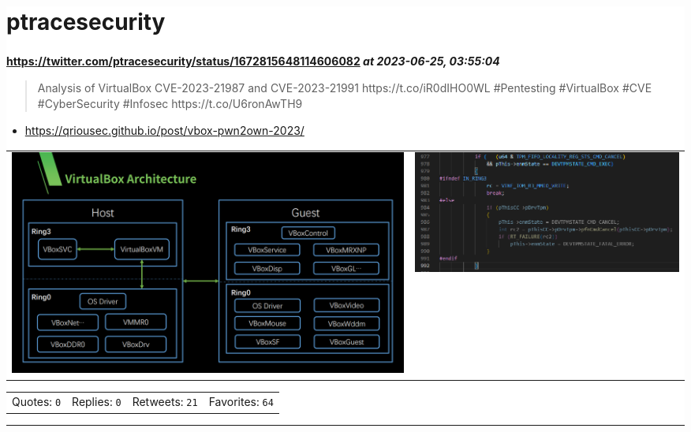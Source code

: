 
# ptracesecurity
**https://twitter.com/ptracesecurity/status/1672815648114606082 _at 2023-06-25, 03:55:04_**
<blockquote>
Analysis of VirtualBox CVE-2023-21987 and CVE-2023-21991 https://t.co/iR0dIHO0WL  #Pentesting #VirtualBox #CVE #CyberSecurity #Infosec https://t.co/U6ronAwTH9
</blockquote>

* https://qriousec.github.io/post/vbox-pwn2own-2023/

<table><tr>
<td><img src="pictures/2f5e0a590364242b81fd497d4680a658f0a502095434ad26d56f361d1e90610c.jpg" alt="2f5e0a590364242b81fd497d4680a658f0a502095434ad26d56f361d1e90610c.jpg"></td>
<td><img src="pictures/e020e3cc3b970e251acbc74242f324b2b9f7e48dea6217fec578700762e4a10e.jpg" alt="e020e3cc3b970e251acbc74242f324b2b9f7e48dea6217fec578700762e4a10e.jpg"></td>
</table></tr>
<table><tr>
<td>Quotes: <code>0</code></td>
<td>Replies: <code>0</code></td>
<td>Retweets: <code>21</code></td>
<td>Favorites: <code>64</code></td>
</tr></table>

---